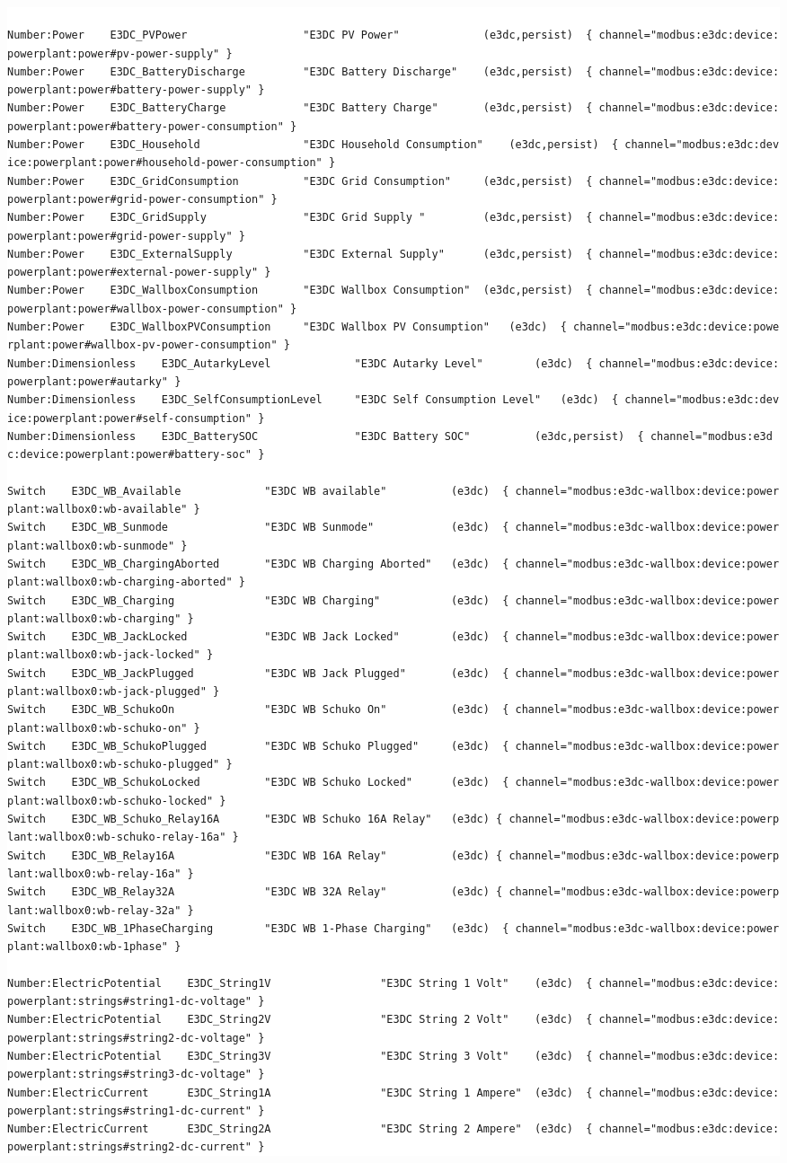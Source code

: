 ```

Number:Power    E3DC_PVPower                  "E3DC PV Power"             (e3dc,persist)  { channel="modbus:e3dc:device:powerplant:power#pv-power-supply" }
Number:Power    E3DC_BatteryDischarge         "E3DC Battery Discharge"    (e3dc,persist)  { channel="modbus:e3dc:device:powerplant:power#battery-power-supply" }
Number:Power    E3DC_BatteryCharge            "E3DC Battery Charge"       (e3dc,persist)  { channel="modbus:e3dc:device:powerplant:power#battery-power-consumption" }
Number:Power    E3DC_Household                "E3DC Household Consumption"    (e3dc,persist)  { channel="modbus:e3dc:device:powerplant:power#household-power-consumption" }
Number:Power    E3DC_GridConsumption          "E3DC Grid Consumption"     (e3dc,persist)  { channel="modbus:e3dc:device:powerplant:power#grid-power-consumption" }
Number:Power    E3DC_GridSupply               "E3DC Grid Supply "         (e3dc,persist)  { channel="modbus:e3dc:device:powerplant:power#grid-power-supply" }
Number:Power    E3DC_ExternalSupply           "E3DC External Supply"      (e3dc,persist)  { channel="modbus:e3dc:device:powerplant:power#external-power-supply" }
Number:Power    E3DC_WallboxConsumption       "E3DC Wallbox Consumption"  (e3dc,persist)  { channel="modbus:e3dc:device:powerplant:power#wallbox-power-consumption" }
Number:Power    E3DC_WallboxPVConsumption     "E3DC Wallbox PV Consumption"   (e3dc)  { channel="modbus:e3dc:device:powerplant:power#wallbox-pv-power-consumption" }
Number:Dimensionless    E3DC_AutarkyLevel             "E3DC Autarky Level"        (e3dc)  { channel="modbus:e3dc:device:powerplant:power#autarky" }
Number:Dimensionless    E3DC_SelfConsumptionLevel     "E3DC Self Consumption Level"   (e3dc)  { channel="modbus:e3dc:device:powerplant:power#self-consumption" }
Number:Dimensionless    E3DC_BatterySOC               "E3DC Battery SOC"          (e3dc,persist)  { channel="modbus:e3dc:device:powerplant:power#battery-soc" }

Switch    E3DC_WB_Available             "E3DC WB available"          (e3dc)  { channel="modbus:e3dc-wallbox:device:powerplant:wallbox0:wb-available" }
Switch    E3DC_WB_Sunmode               "E3DC WB Sunmode"            (e3dc)  { channel="modbus:e3dc-wallbox:device:powerplant:wallbox0:wb-sunmode" }
Switch    E3DC_WB_ChargingAborted       "E3DC WB Charging Aborted"   (e3dc)  { channel="modbus:e3dc-wallbox:device:powerplant:wallbox0:wb-charging-aborted" }
Switch    E3DC_WB_Charging              "E3DC WB Charging"           (e3dc)  { channel="modbus:e3dc-wallbox:device:powerplant:wallbox0:wb-charging" }
Switch    E3DC_WB_JackLocked            "E3DC WB Jack Locked"        (e3dc)  { channel="modbus:e3dc-wallbox:device:powerplant:wallbox0:wb-jack-locked" }
Switch    E3DC_WB_JackPlugged           "E3DC WB Jack Plugged"       (e3dc)  { channel="modbus:e3dc-wallbox:device:powerplant:wallbox0:wb-jack-plugged" }
Switch    E3DC_WB_SchukoOn              "E3DC WB Schuko On"          (e3dc)  { channel="modbus:e3dc-wallbox:device:powerplant:wallbox0:wb-schuko-on" }
Switch    E3DC_WB_SchukoPlugged         "E3DC WB Schuko Plugged"     (e3dc)  { channel="modbus:e3dc-wallbox:device:powerplant:wallbox0:wb-schuko-plugged" }
Switch    E3DC_WB_SchukoLocked          "E3DC WB Schuko Locked"      (e3dc)  { channel="modbus:e3dc-wallbox:device:powerplant:wallbox0:wb-schuko-locked" }
Switch    E3DC_WB_Schuko_Relay16A       "E3DC WB Schuko 16A Relay"   (e3dc) { channel="modbus:e3dc-wallbox:device:powerplant:wallbox0:wb-schuko-relay-16a" }
Switch    E3DC_WB_Relay16A              "E3DC WB 16A Relay"          (e3dc) { channel="modbus:e3dc-wallbox:device:powerplant:wallbox0:wb-relay-16a" }
Switch    E3DC_WB_Relay32A              "E3DC WB 32A Relay"          (e3dc) { channel="modbus:e3dc-wallbox:device:powerplant:wallbox0:wb-relay-32a" }
Switch    E3DC_WB_1PhaseCharging        "E3DC WB 1-Phase Charging"   (e3dc)  { channel="modbus:e3dc-wallbox:device:powerplant:wallbox0:wb-1phase" }

Number:ElectricPotential    E3DC_String1V                 "E3DC String 1 Volt"    (e3dc)  { channel="modbus:e3dc:device:powerplant:strings#string1-dc-voltage" }
Number:ElectricPotential    E3DC_String2V                 "E3DC String 2 Volt"    (e3dc)  { channel="modbus:e3dc:device:powerplant:strings#string2-dc-voltage" }
Number:ElectricPotential    E3DC_String3V                 "E3DC String 3 Volt"    (e3dc)  { channel="modbus:e3dc:device:powerplant:strings#string3-dc-voltage" }
Number:ElectricCurrent      E3DC_String1A                 "E3DC String 1 Ampere"  (e3dc)  { channel="modbus:e3dc:device:powerplant:strings#string1-dc-current" }
Number:ElectricCurrent      E3DC_String2A                 "E3DC String 2 Ampere"  (e3dc)  { channel="modbus:e3dc:device:powerplant:strings#string2-dc-current" }
```